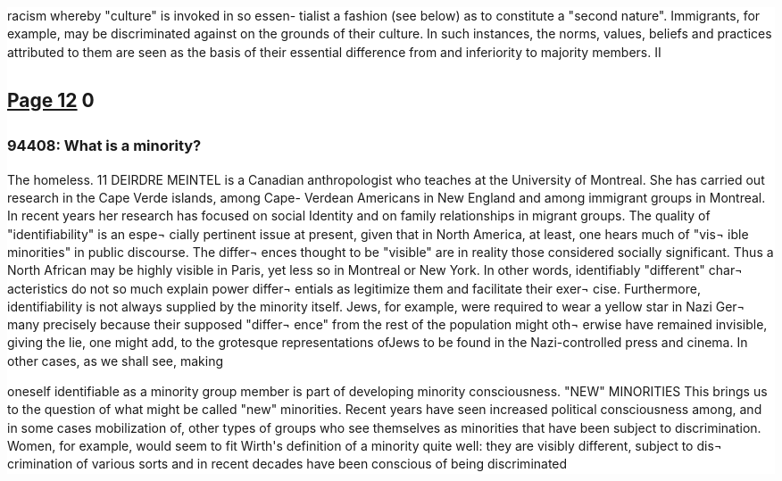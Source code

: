racism whereby "culture" is invoked in so essen-
tialist a fashion (see below) as to constitute a
"second nature". Immigrants, for example, may
be discriminated against on the grounds of their
culture. In such instances, the norms, values,
beliefs and practices attributed to them are seen
as the basis of their essential difference from and
inferiority to majority members. II

## [Page 12](094420engo.pdf#page=12) 0

### 94408: What is a minority?

The homeless.
11
DEIRDRE MEINTEL
is a Canadian anthropologist
who teaches at the University
of Montreal. She has carried
out research in the Cape
Verde islands, among Cape-
Verdean Americans in New
England and among immigrant
groups in Montreal. In recent
years her research has focused
on social Identity and on family
relationships in migrant
groups.
The quality of "identifiability" is an espe¬
cially pertinent issue at present, given that in
North America, at least, one hears much of "vis¬
ible minorities" in public discourse. The differ¬
ences thought to be "visible" are in reality those
considered socially significant. Thus a North
African may be highly visible in Paris, yet less so
in Montreal or New York.
In other words, identifiably "different" char¬
acteristics do not so much explain power differ¬
entials as legitimize them and facilitate their exer¬
cise. Furthermore, identifiability is not always
supplied by the minority itself. Jews, for example,
were required to wear a yellow star in Nazi Ger¬
many precisely because their supposed "differ¬
ence" from the rest of the population might oth¬
erwise have remained invisible, giving the lie,
one might add, to the grotesque representations
ofJews to be found in the Nazi-controlled press
and cinema. In other cases, as we shall see, making



oneself identifiable as a minority group member
is part of developing minority consciousness.
"NEW" MINORITIES
This brings us to the question of what might be
called "new" minorities. Recent years have seen
increased political consciousness among, and in
some cases mobilization of, other types of groups
who see themselves as minorities that have been
subject to discrimination. Women, for example,
would seem to fit Wirth's definition of a minority
quite well: they are visibly different, subject to dis¬
crimination of various sorts and in recent decades
have been conscious of being discriminated